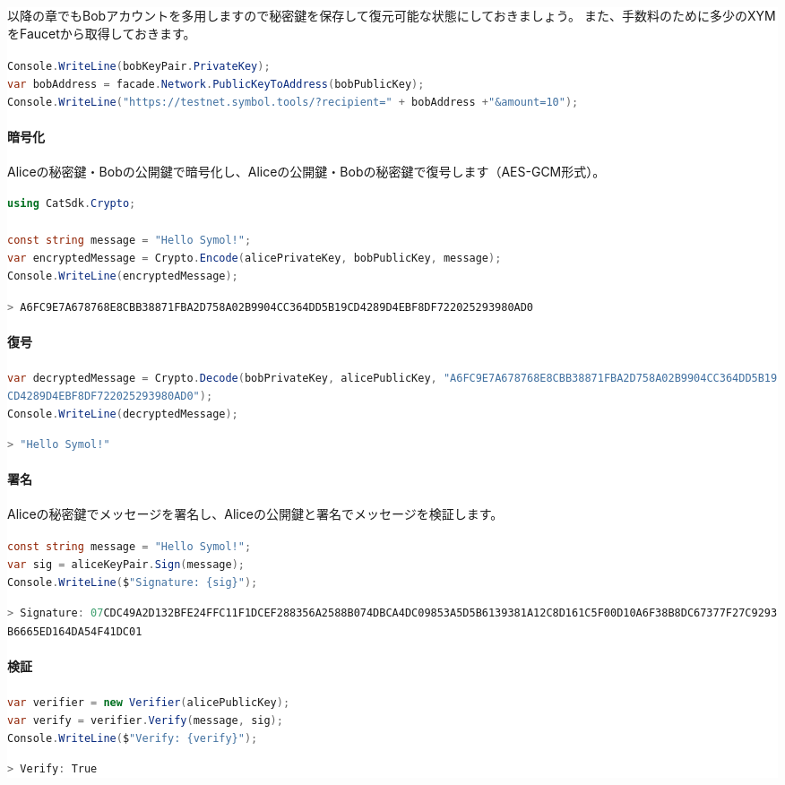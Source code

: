 以降の章でもBobアカウントを多用しますので秘密鍵を保存して復元可能な状態にしておきましょう。
また、手数料のために多少のXYMをFaucetから取得しておきます。

```cs
Console.WriteLine(bobKeyPair.PrivateKey);
var bobAddress = facade.Network.PublicKeyToAddress(bobPublicKey);
Console.WriteLine("https://testnet.symbol.tools/?recipient=" + bobAddress +"&amount=10");
```

#### 暗号化

Aliceの秘密鍵・Bobの公開鍵で暗号化し、Aliceの公開鍵・Bobの秘密鍵で復号します（AES-GCM形式）。

```cs
using CatSdk.Crypto;

const string message = "Hello Symol!";
var encryptedMessage = Crypto.Encode(alicePrivateKey, bobPublicKey, message);
Console.WriteLine(encryptedMessage);
```
```cs
> A6FC9E7A678768E8CBB38871FBA2D758A02B9904CC364DD5B19CD4289D4EBF8DF722025293980AD0
```

#### 復号
```cs
var decryptedMessage = Crypto.Decode(bobPrivateKey, alicePublicKey, "A6FC9E7A678768E8CBB38871FBA2D758A02B9904CC364DD5B19CD4289D4EBF8DF722025293980AD0");
Console.WriteLine(decryptedMessage);
```
```cs
> "Hello Symol!"
```

#### 署名

Aliceの秘密鍵でメッセージを署名し、Aliceの公開鍵と署名でメッセージを検証します。

```cs
const string message = "Hello Symol!";
var sig = aliceKeyPair.Sign(message);
Console.WriteLine($"Signature: {sig}");
```
```cs
> Signature: 07CDC49A2D132BFE24FFC11F1DCEF288356A2588B074DBCA4DC09853A5D5B6139381A12C8D161C5F00D10A6F38B8DC67377F27C9293B6665ED164DA54F41DC01
```

#### 検証
```cs
var verifier = new Verifier(alicePublicKey);
var verify = verifier.Verify(message, sig);
Console.WriteLine($"Verify: {verify}");
```
```cs
> Verify: True
```
